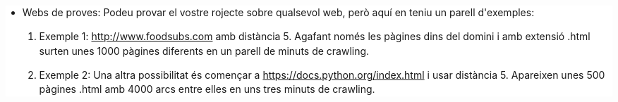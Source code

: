 - Webs de proves: Podeu provar el vostre rojecte sobre qualsevol web, però aquí en teniu un parell d'exemples:

    1. Exemple 1: http://www.foodsubs.com amb distància 5. Agafant només les pàgines dins del domini i amb extensió .html surten unes 1000 pàgines diferents en un parell de minuts de crawling. 

    2. Exemple 2: Una altra possibilitat és començar a https://docs.python.org/index.html i usar distància 5. Apareixen unes 500 pàgines .html amb 4000 arcs entre elles en uns tres minuts de crawling.
